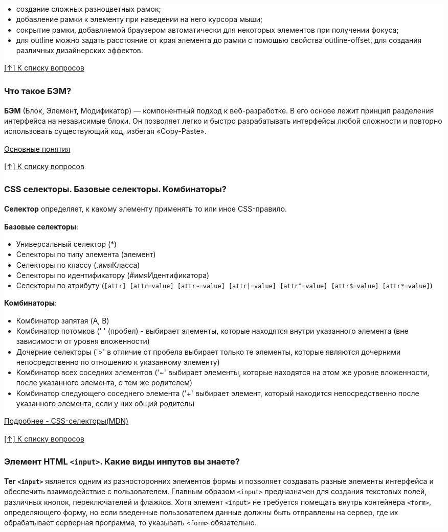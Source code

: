   - создание сложных разноцветных рамок;
  - добавление рамки к элементу при наведении на него курсора мыши;
  - сокрытие рамки, добавляемой браузером автоматически для некоторых элементов при получении фокуса;
  - для outline можно задать расстояние от края элемента до рамки с помощью свойства outline-offset, для создания различных дизайнерских эффектов.


  [[↑] К списку вопросов](#Список-вопросов)
### <a name="БЭМ"></a> **Что такое БЭМ?**

  **БЭМ** (Блок, Элемент, Модификатор) — компонентный подход к веб-разработке. В его основе лежит принцип разделения интерфейса на независимые блоки. Он позволяет легко и быстро разрабатывать интерфейсы любой сложности и повторно использовать существующий код, избегая «Copy-Paste».

  [Основные понятия](https://ru.bem.info/methodology/key-concepts/)

  [[↑] К списку вопросов](#Список-вопросов)
### <a name="CSS-селекторы"></a> **CSS селекторы. Базовыe селекторы. Комбинаторы?**

  **Селектор** определяет, к какому элементу применять то или иное CSS-правило.

  **Базовые селекторы**:
  - Универсальный селектор (*)
  - Селекторы по типу элемента (элемент)
  - Селекторы по классу (.имяКласса)
  - Селекторы по идентификатору (#имяИдентификатора)
  - Селекторы по атрибуту (`[attr] [attr=value] [attr~=value] [attr|=value] [attr^=value] [attr$=value] [attr*=value]`)

  **Комбинаторы**:
  - Комбинатор запятая (A, B)
  - Комбинатор потомков (' ' (пробел) - выбирает элементы, которые находятся внутри указанного элемента (вне зависимости от уровня вложенности)
  - Дочерние селекторы ('>' в отличие от пробела выбирает только те элементы, которые являются дочерними непосредственно по отношению к указанному элементу)
  - Комбинатор всех соседних элементов ('~' выбирает элементы, которые находятся на этом же уровне вложенности, после указанного элемента, с тем же родителем)
  - Комбинатор следующего соседнего элемента ('+' выбирает элемент, который находится непосредственно после указанного элемента, если у них общий родитель)

  [Подробнее - CSS-селекторы(MDN)](https://developer.mozilla.org/ru/docs/Web/CSS/CSS_Selectors)

  [[↑] К списку вопросов](#Список-вопросов)
### <a name="Элемент-input"></a> **Элемент HTML `<input>`. Какие виды инпутов вы знаете?**

  **Тег `<input>`** является одним из разносторонних элементов формы и позволяет создавать разные элементы интерфейса и обеспечить взаимодействие с пользователем. Главным образом `<input>` предназначен для создания текстовых полей, различных кнопок, переключателей и флажков. Хотя элемент `<input>` не требуется помещать внутрь контейнера `<form>`, определяющего форму, но если введенные пользователем данные должны быть отправлены на сервер, где их обрабатывает серверная программа, то указывать `<form>` обязательно.
